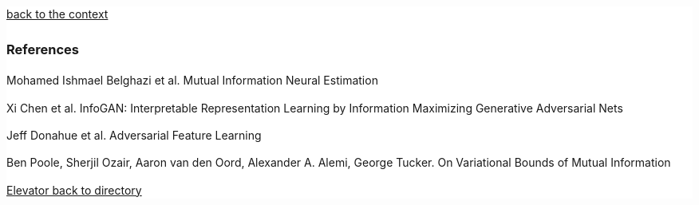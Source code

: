 
[back to the context](#back3)

### References

Mohamed Ishmael Belghazi et al. Mutual Information Neural Estimation

Xi Chen et al. InfoGAN: Interpretable Representation Learning by Information Maximizing Generative Adversarial Nets

Jeff Donahue et al. Adversarial Feature Learning

<a name='poole2019'></a>Ben Poole, Sherjil Ozair, Aaron van den Oord, Alexander A. Alemi, George Tucker. On Variational Bounds of Mutual Information

[Elevator back to directory](#dir)